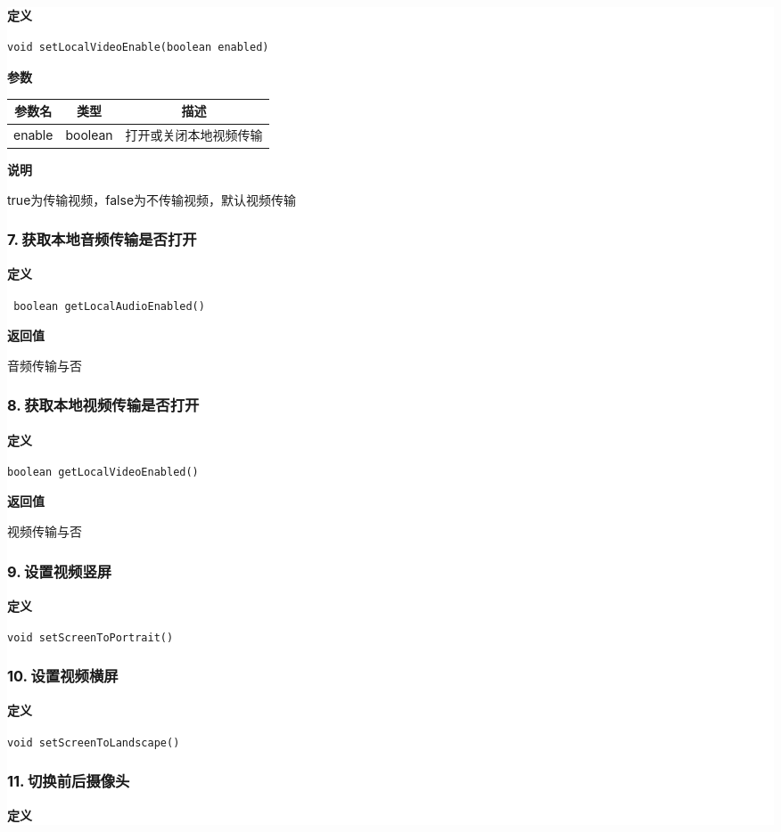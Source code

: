 **定义**

```
void setLocalVideoEnable(boolean enabled)
```

**参数**

参数名 | 类型 | 描述
---|:---:|---
enable | boolean| 打开或关闭本地视频传输

**说明**

true为传输视频，false为不传输视频，默认视频传输

### 7. 获取本地音频传输是否打开

**定义**

```
 boolean getLocalAudioEnabled()
```

**返回值**

音频传输与否

### 8. 获取本地视频传输是否打开

**定义**

```
boolean getLocalVideoEnabled()
```

**返回值**

视频传输与否


### 9. 设置视频竖屏

**定义**

```
void setScreenToPortrait()
```

### 10. 设置视频横屏

**定义**

```
void setScreenToLandscape()
```

### 11. 切换前后摄像头

**定义**

